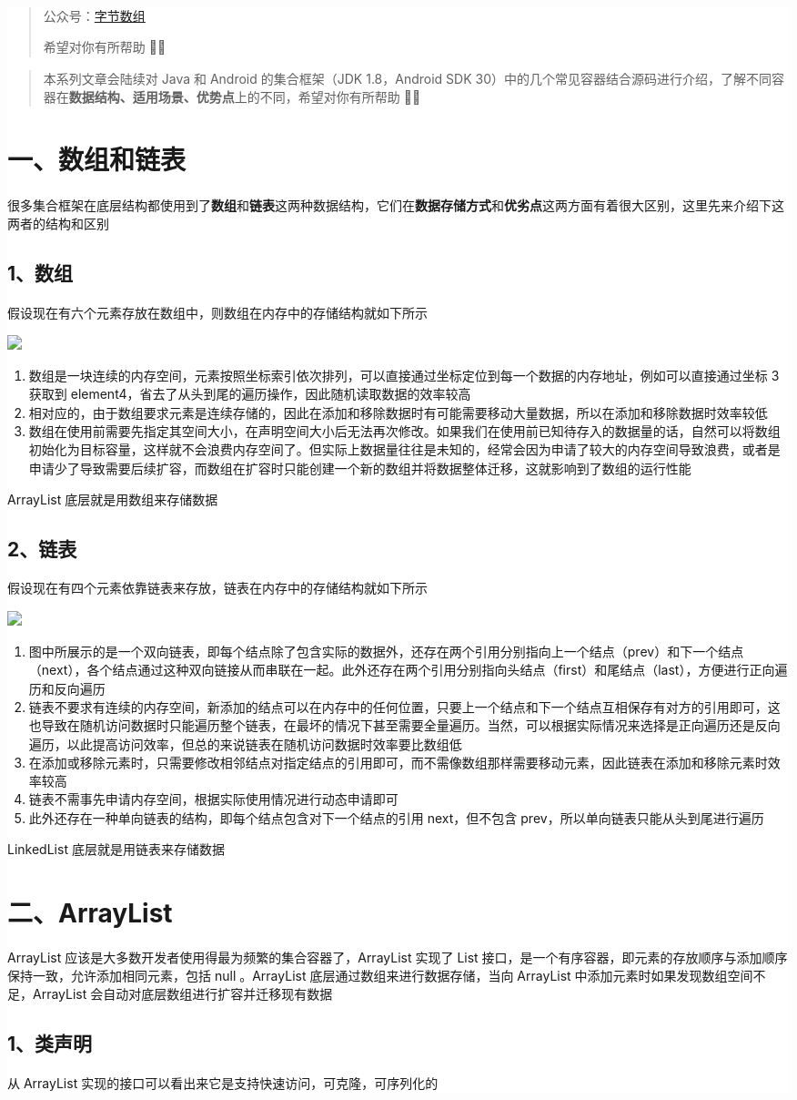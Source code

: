 > 公众号：[字节数组](https://p3-juejin.byteimg.com/tos-cn-i-k3u1fbpfcp/adbc507fc3704fd8955aae739a433db2~tplv-k3u1fbpfcp-zoom-1.image)
>
> 希望对你有所帮助 🤣🤣

> 本系列文章会陆续对 Java 和 Android 的集合框架（JDK 1.8，Android SDK 30）中的几个常见容器结合源码进行介绍，了解不同容器在**数据结构、适用场景、优势点**上的不同，希望对你有所帮助 🤣🤣

# 一、数组和链表

很多集合框架在底层结构都使用到了**数组**和**链表**这两种数据结构，它们在**数据存储方式**和**优劣点**这两方面有着很大区别，这里先来介绍下这两者的结构和区别

## 1、数组

假设现在有六个元素存放在数组中，则数组在内存中的存储结构就如下所示

![](https://p3-juejin.byteimg.com/tos-cn-i-k3u1fbpfcp/d35e498da26c4619acab1229db882021~tplv-k3u1fbpfcp-zoom-1.image)

1. 数组是一块连续的内存空间，元素按照坐标索引依次排列，可以直接通过坐标定位到每一个数据的内存地址，例如可以直接通过坐标 3 获取到 element4，省去了从头到尾的遍历操作，因此随机读取数据的效率较高
2. 相对应的，由于数组要求元素是连续存储的，因此在添加和移除数据时有可能需要移动大量数据，所以在添加和移除数据时效率较低
3. 数组在使用前需要先指定其空间大小，在声明空间大小后无法再次修改。如果我们在使用前已知待存入的数据量的话，自然可以将数组初始化为目标容量，这样就不会浪费内存空间了。但实际上数据量往往是未知的，经常会因为申请了较大的内存空间导致浪费，或者是申请少了导致需要后续扩容，而数组在扩容时只能创建一个新的数组并将数据整体迁移，这就影响到了数组的运行性能

ArrayList 底层就是用数组来存储数据

## 2、链表

假设现在有四个元素依靠链表来存放，链表在内存中的存储结构就如下所示

![](https://p3-juejin.byteimg.com/tos-cn-i-k3u1fbpfcp/073ecd6842734463804b9fc6dcbd151d~tplv-k3u1fbpfcp-zoom-1.image)

1. 图中所展示的是一个双向链表，即每个结点除了包含实际的数据外，还存在两个引用分别指向上一个结点（prev）和下一个结点（next），各个结点通过这种双向链接从而串联在一起。此外还存在两个引用分别指向头结点（first）和尾结点（last），方便进行正向遍历和反向遍历
2. 链表不要求有连续的内存空间，新添加的结点可以在内存中的任何位置，只要上一个结点和下一个结点互相保存有对方的引用即可，这也导致在随机访问数据时只能遍历整个链表，在最坏的情况下甚至需要全量遍历。当然，可以根据实际情况来选择是正向遍历还是反向遍历，以此提高访问效率，但总的来说链表在随机访问数据时效率要比数组低
3. 在添加或移除元素时，只需要修改相邻结点对指定结点的引用即可，而不需像数组那样需要移动元素，因此链表在添加和移除元素时效率较高
4. 链表不需事先申请内存空间，根据实际使用情况进行动态申请即可
5. 此外还存在一种单向链表的结构，即每个结点包含对下一个结点的引用 next，但不包含 prev，所以单向链表只能从头到尾进行遍历

LinkedList 底层就是用链表来存储数据

# 二、ArrayList 

ArrayList 应该是大多数开发者使用得最为频繁的集合容器了，ArrayList 实现了 List 接口，是一个有序容器，即元素的存放顺序与添加顺序保持一致，允许添加相同元素，包括 null 。ArrayList 底层通过数组来进行数据存储，当向 ArrayList 中添加元素时如果发现数组空间不足，ArrayList 会自动对底层数组进行扩容并迁移现有数据

## 1、类声明

从 ArrayList 实现的接口可以看出来它是支持快速访问，可克隆，可序列化的
